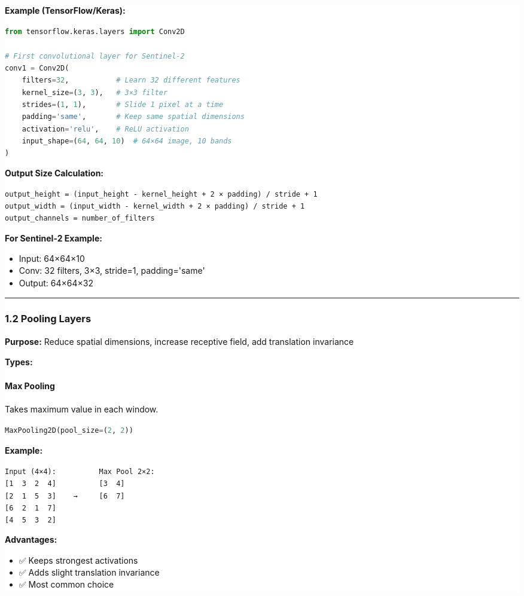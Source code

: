 **Example (TensorFlow/Keras):**

```python
from tensorflow.keras.layers import Conv2D

# First convolutional layer for Sentinel-2
conv1 = Conv2D(
    filters=32,           # Learn 32 different features
    kernel_size=(3, 3),   # 3×3 filter
    strides=(1, 1),       # Slide 1 pixel at a time
    padding='same',       # Keep same spatial dimensions
    activation='relu',    # ReLU activation
    input_shape=(64, 64, 10)  # 64×64 image, 10 bands
)
```

**Output Size Calculation:**

```
output_height = (input_height - kernel_height + 2 × padding) / stride + 1
output_width = (input_width - kernel_width + 2 × padding) / stride + 1
output_channels = number_of_filters
```

**For Sentinel-2 Example:**
- Input: 64×64×10
- Conv: 32 filters, 3×3, stride=1, padding='same'
- Output: 64×64×32

---

### 1.2 Pooling Layers

**Purpose:** Reduce spatial dimensions, increase receptive field, add translation invariance

**Types:**

#### Max Pooling
Takes maximum value in each window.

```python
MaxPooling2D(pool_size=(2, 2))
```

**Example:**
```
Input (4×4):          Max Pool 2×2:
[1  3  2  4]          [3  4]
[2  1  5  3]    →     [6  7]
[6  2  1  7]
[4  5  3  2]
```

**Advantages:**
- ✅ Keeps strongest activations
- ✅ Adds slight translation invariance
- ✅ Most common choice
